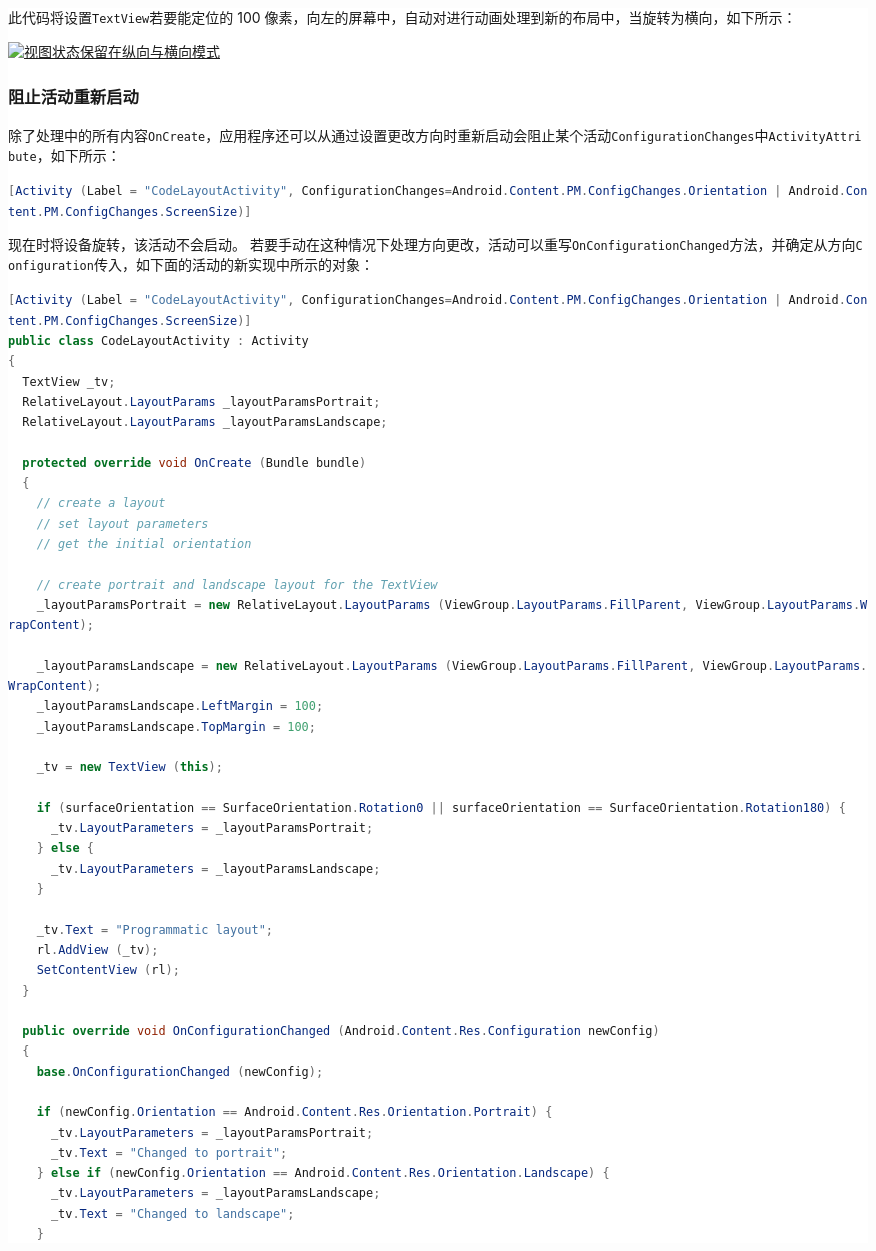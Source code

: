 此代码将设置`TextView`若要能定位的 100 像素，向左的屏幕中，自动对进行动画处理到新的布局中，当旋转为横向，如下所示：

[ ![视图状态保留在纵向与横向模式](handling-rotation-images/05.png)](handling-rotation-images/05.png)

<a name="Preventing_Activity_Restart" />

### <a name="preventing-activity-restart"></a>阻止活动重新启动

除了处理中的所有内容`OnCreate`，应用程序还可以从通过设置更改方向时重新启动会阻止某个活动`ConfigurationChanges`中`ActivityAttribute`，如下所示：

```csharp
[Activity (Label = "CodeLayoutActivity", ConfigurationChanges=Android.Content.PM.ConfigChanges.Orientation | Android.Content.PM.ConfigChanges.ScreenSize)]
```
现在时将设备旋转，该活动不会启动。 若要手动在这种情况下处理方向更改，活动可以重写`OnConfigurationChanged`方法，并确定从方向`Configuration`传入，如下面的活动的新实现中所示的对象：

```csharp
[Activity (Label = "CodeLayoutActivity", ConfigurationChanges=Android.Content.PM.ConfigChanges.Orientation | Android.Content.PM.ConfigChanges.ScreenSize)]
public class CodeLayoutActivity : Activity
{
  TextView _tv;
  RelativeLayout.LayoutParams _layoutParamsPortrait;
  RelativeLayout.LayoutParams _layoutParamsLandscape;
                
  protected override void OnCreate (Bundle bundle)
  {
    // create a layout
    // set layout parameters
    // get the initial orientation

    // create portrait and landscape layout for the TextView
    _layoutParamsPortrait = new RelativeLayout.LayoutParams (ViewGroup.LayoutParams.FillParent, ViewGroup.LayoutParams.WrapContent);
                
    _layoutParamsLandscape = new RelativeLayout.LayoutParams (ViewGroup.LayoutParams.FillParent, ViewGroup.LayoutParams.WrapContent);
    _layoutParamsLandscape.LeftMargin = 100;
    _layoutParamsLandscape.TopMargin = 100;
                        
    _tv = new TextView (this);
                        
    if (surfaceOrientation == SurfaceOrientation.Rotation0 || surfaceOrientation == SurfaceOrientation.Rotation180) {
      _tv.LayoutParameters = _layoutParamsPortrait;
    } else {
      _tv.LayoutParameters = _layoutParamsLandscape;
    }
                        
    _tv.Text = "Programmatic layout";
    rl.AddView (_tv);
    SetContentView (rl);
  }
                
  public override void OnConfigurationChanged (Android.Content.Res.Configuration newConfig)
  {
    base.OnConfigurationChanged (newConfig);
                        
    if (newConfig.Orientation == Android.Content.Res.Orientation.Portrait) {
      _tv.LayoutParameters = _layoutParamsPortrait;
      _tv.Text = "Changed to portrait";
    } else if (newConfig.Orientation == Android.Content.Res.Orientation.Landscape) {
      _tv.LayoutParameters = _layoutParamsLandscape;
      _tv.Text = "Changed to landscape";
    }
```